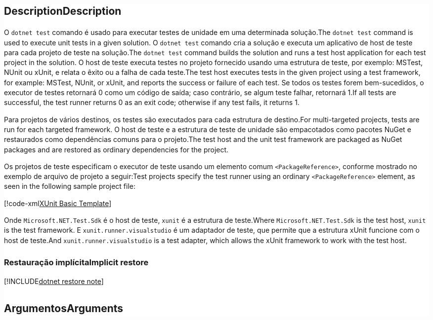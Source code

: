 ## <a name="description"></a><span data-ttu-id="7d8c7-108">Description</span><span class="sxs-lookup"><span data-stu-id="7d8c7-108">Description</span></span>

<span data-ttu-id="7d8c7-109">O `dotnet test` comando é usado para executar testes de unidade em uma determinada solução.</span><span class="sxs-lookup"><span data-stu-id="7d8c7-109">The `dotnet test` command is used to execute unit tests in a given solution.</span></span> <span data-ttu-id="7d8c7-110">O `dotnet test` comando cria a solução e executa um aplicativo de host de teste para cada projeto de teste na solução.</span><span class="sxs-lookup"><span data-stu-id="7d8c7-110">The `dotnet test` command builds the solution and runs a test host application for each test project in the solution.</span></span> <span data-ttu-id="7d8c7-111">O host de teste executa testes no projeto fornecido usando uma estrutura de teste, por exemplo: MSTest, NUnit ou xUnit, e relata o êxito ou a falha de cada teste.</span><span class="sxs-lookup"><span data-stu-id="7d8c7-111">The test host executes tests in the given project using a test framework, for example: MSTest, NUnit, or xUnit, and reports the success or failure of each test.</span></span> <span data-ttu-id="7d8c7-112">Se todos os testes forem bem-sucedidos, o executor de testes retornará 0 como um código de saída; caso contrário, se algum teste falhar, retornará 1.</span><span class="sxs-lookup"><span data-stu-id="7d8c7-112">If all tests are successful, the test runner returns 0 as an exit code; otherwise if any test fails, it returns 1.</span></span>

<span data-ttu-id="7d8c7-113">Para projetos de vários destinos, os testes são executados para cada estrutura de destino.</span><span class="sxs-lookup"><span data-stu-id="7d8c7-113">For multi-targeted projects, tests are run for each targeted framework.</span></span> <span data-ttu-id="7d8c7-114">O host de teste e a estrutura de teste de unidade são empacotados como pacotes NuGet e restaurados como dependências comuns para o projeto.</span><span class="sxs-lookup"><span data-stu-id="7d8c7-114">The test host and the unit test framework are packaged as NuGet packages and are restored as ordinary dependencies for the project.</span></span>

<span data-ttu-id="7d8c7-115">Os projetos de teste especificam o executor de teste usando um elemento comum `<PackageReference>`, conforme mostrado no exemplo de arquivo de projeto a seguir:</span><span class="sxs-lookup"><span data-stu-id="7d8c7-115">Test projects specify the test runner using an ordinary `<PackageReference>` element, as seen in the following sample project file:</span></span>

[!code-xml[XUnit Basic Template](../../../samples/snippets/csharp/xunit-test/xunit-test.csproj)]

<span data-ttu-id="7d8c7-116">Onde `Microsoft.NET.Test.Sdk` é o host de teste, `xunit` é a estrutura de teste.</span><span class="sxs-lookup"><span data-stu-id="7d8c7-116">Where `Microsoft.NET.Test.Sdk` is the test host, `xunit` is the test framework.</span></span> <span data-ttu-id="7d8c7-117">E `xunit.runner.visualstudio` é um adaptador de teste, que permite que a estrutura xUnit funcione com o host de teste.</span><span class="sxs-lookup"><span data-stu-id="7d8c7-117">And `xunit.runner.visualstudio` is a test adapter, which allows the xUnit framework to work with the test host.</span></span>

### <a name="implicit-restore"></a><span data-ttu-id="7d8c7-118">Restauração implícita</span><span class="sxs-lookup"><span data-stu-id="7d8c7-118">Implicit restore</span></span>

[!INCLUDE[dotnet restore note](~/includes/dotnet-restore-note.md)]

## <a name="arguments"></a><span data-ttu-id="7d8c7-119">Argumentos</span><span class="sxs-lookup"><span data-stu-id="7d8c7-119">Arguments</span></span>
